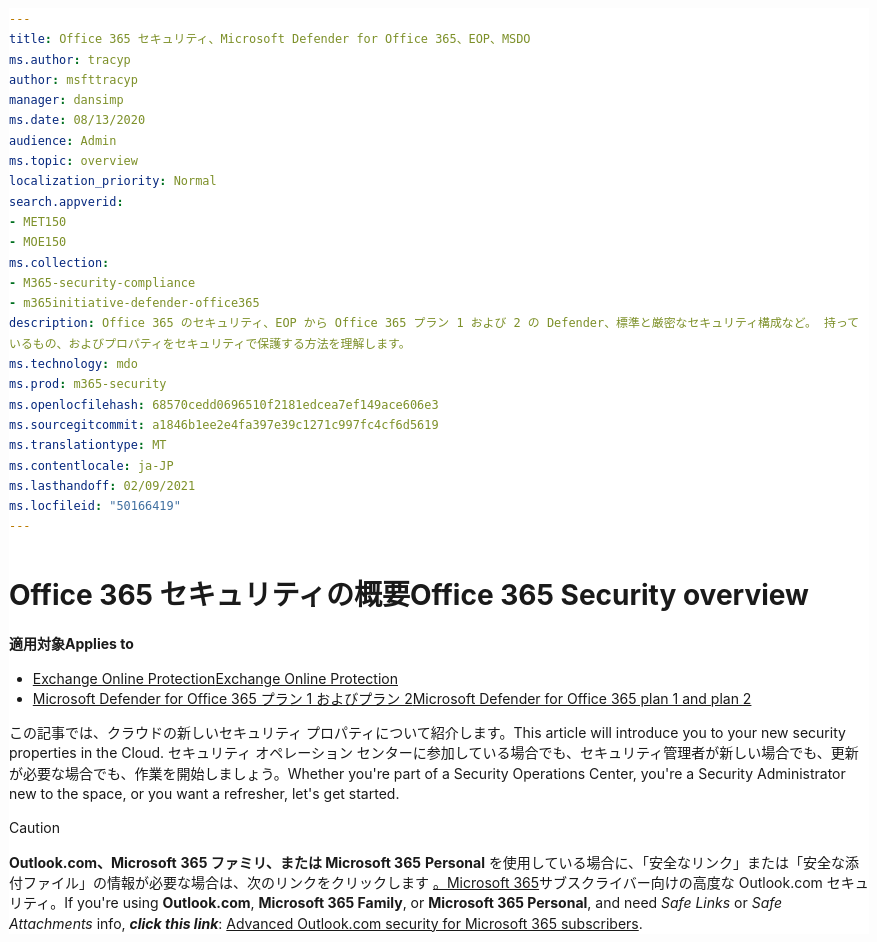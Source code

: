 ```yaml
---
title: Office 365 セキュリティ、Microsoft Defender for Office 365、EOP、MSDO
ms.author: tracyp
author: msfttracyp
manager: dansimp
ms.date: 08/13/2020
audience: Admin
ms.topic: overview
localization_priority: Normal
search.appverid:
- MET150
- MOE150
ms.collection:
- M365-security-compliance
- m365initiative-defender-office365
description: Office 365 のセキュリティ、EOP から Office 365 プラン 1 および 2 の Defender、標準と厳密なセキュリティ構成など。 持っているもの、およびプロパティをセキュリティで保護する方法を理解します。
ms.technology: mdo
ms.prod: m365-security
ms.openlocfilehash: 68570cedd0696510f2181edcea7ef149ace606e3
ms.sourcegitcommit: a1846b1ee2e4fa397e39c1271c997fc4cf6d5619
ms.translationtype: MT
ms.contentlocale: ja-JP
ms.lasthandoff: 02/09/2021
ms.locfileid: "50166419"
---
```

# <a name="office-365-security-overview"></a><span data-ttu-id="df6c3-104">Office 365 セキュリティの概要</span><span class="sxs-lookup"><span data-stu-id="df6c3-104">Office 365 Security overview</span></span>

<span data-ttu-id="df6c3-105">**適用対象**</span><span class="sxs-lookup"><span data-stu-id="df6c3-105">**Applies to**</span></span>
- [<span data-ttu-id="df6c3-106">Exchange Online Protection</span><span class="sxs-lookup"><span data-stu-id="df6c3-106">Exchange Online Protection</span></span>](https://go.microsoft.com/fwlink/?linkid=2148611)
- [<span data-ttu-id="df6c3-107">Microsoft Defender for Office 365 プラン 1 およびプラン 2</span><span class="sxs-lookup"><span data-stu-id="df6c3-107">Microsoft Defender for Office 365 plan 1 and plan 2</span></span>](https://go.microsoft.com/fwlink/?linkid=2148715)


<span data-ttu-id="df6c3-108">この記事では、クラウドの新しいセキュリティ プロパティについて紹介します。</span><span class="sxs-lookup"><span data-stu-id="df6c3-108">This article will introduce you to your new security properties in the Cloud.</span></span> <span data-ttu-id="df6c3-109">セキュリティ オペレーション センターに参加している場合でも、セキュリティ管理者が新しい場合でも、更新が必要な場合でも、作業を開始しましょう。</span><span class="sxs-lookup"><span data-stu-id="df6c3-109">Whether you're part of a Security Operations Center, you're a Security Administrator new to the space, or you want a refresher, let's get started.</span></span>

> [!CAUTION]
> <span data-ttu-id="df6c3-110">  **Outlook.com、Microsoft** **365 ファミリ、または Microsoft 365** **Personal** を使用している場合に、「安全なリンク」または「安全な添付ファイル」の情報が必要な場合は、次のリンクをクリックします [。Microsoft 365](https://support.microsoft.com/office/advanced-outlook-com-security-for-office-365-subscribers-882d2243-eab9-4545-a58a-b36fee4a46e2)サブスクライバー向けの高度な Outlook.com セキュリティ。</span><span class="sxs-lookup"><span data-stu-id="df6c3-110">If you're using **Outlook.com**, **Microsoft 365 Family**, or **Microsoft 365 Personal**, and need *Safe Links* or *Safe Attachments* info, ***click this link***: [Advanced Outlook.com security for Microsoft 365 subscribers](https://support.microsoft.com/office/advanced-outlook-com-security-for-office-365-subscribers-882d2243-eab9-4545-a58a-b36fee4a46e2).</span></span>
